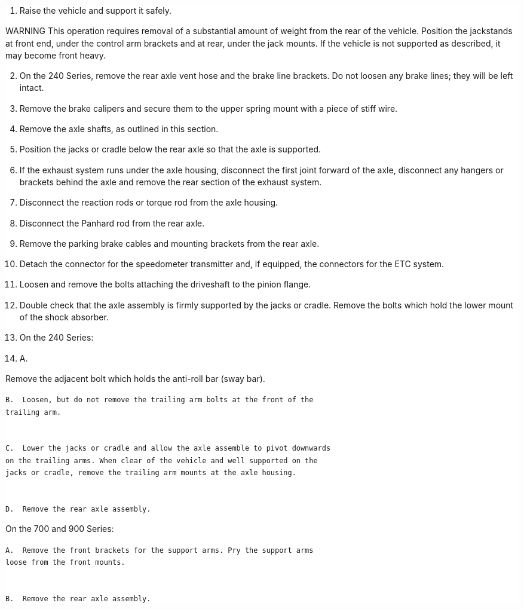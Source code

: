1.  Raise the vehicle and support it safely.

WARNING This operation requires removal of a substantial amount of weight from
the rear of the vehicle. Position the jackstands at front end, under the control
arm brackets and at rear, under the jack mounts. If the vehicle is not supported
as described, it may become front heavy.

2.  On the 240 Series, remove the rear axle vent hose and the brake line
    brackets. Do not loosen any brake lines; they will be left intact.

3.  Remove the brake calipers and secure them to the upper spring mount with a
    piece of stiff wire.

4.  Remove the axle shafts, as outlined in this section.

5.  Position the jacks or cradle below the rear axle so that the axle is
    supported.

6.  If the exhaust system runs under the axle housing, disconnect the first
    joint forward of the axle, disconnect any hangers or brackets behind the
    axle and remove the rear section of the exhaust system.

7.  Disconnect the reaction rods or torque rod from the axle housing.

8.  Disconnect the Panhard rod from the rear axle.

9.  Remove the parking brake cables and mounting brackets from the rear axle.

10.  Detach the connector for the speedometer transmitter and, if equipped, the
     connectors for the ETC system.

11.  Loosen and remove the bolts attaching the driveshaft to the pinion flange.

12.  Double check that the axle assembly is firmly supported by the jacks or
     cradle. Remove the bolts which hold the lower mount of the shock absorber.

13.  On the 240 Series:

14.  A.

Remove the adjacent bolt which holds the anti-roll bar (sway bar).


    B.  Loosen, but do not remove the trailing arm bolts at the front of the
    trailing arm.


    C.  Lower the jacks or cradle and allow the axle assemble to pivot downwards
    on the trailing arms. When clear of the vehicle and well supported on the
    jacks or cradle, remove the trailing arm mounts at the axle housing.


    D.  Remove the rear axle assembly.

On the 700 and 900 Series:

    A.  Remove the front brackets for the support arms. Pry the support arms
    loose from the front mounts.


    B.  Remove the rear axle assembly.

